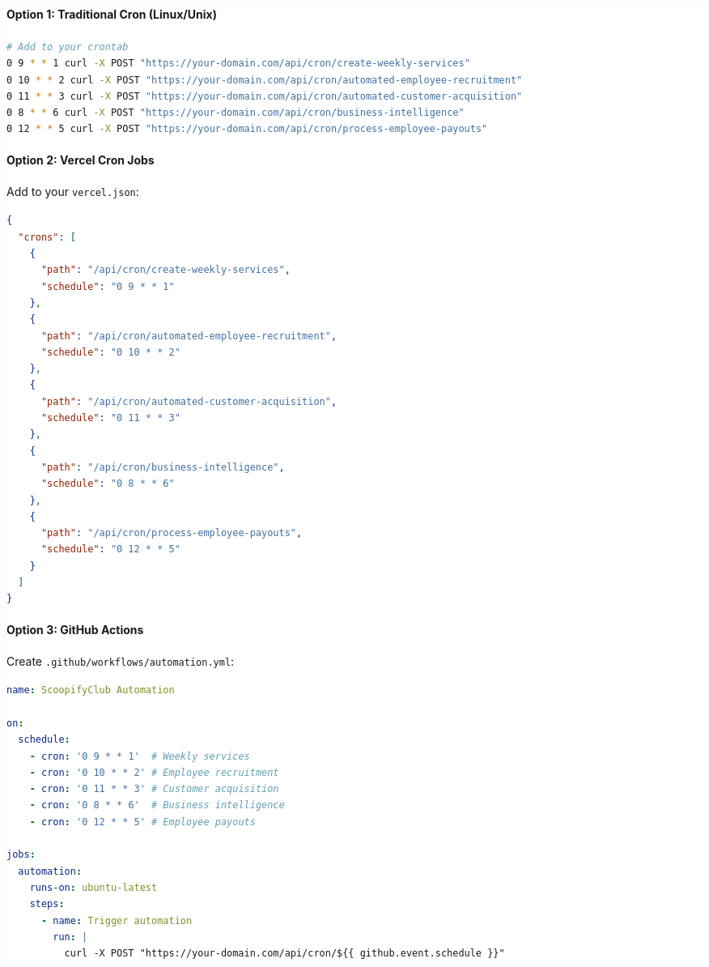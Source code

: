 #### Option 1: Traditional Cron (Linux/Unix)
```bash
# Add to your crontab
0 9 * * 1 curl -X POST "https://your-domain.com/api/cron/create-weekly-services"
0 10 * * 2 curl -X POST "https://your-domain.com/api/cron/automated-employee-recruitment"
0 11 * * 3 curl -X POST "https://your-domain.com/api/cron/automated-customer-acquisition"
0 8 * * 6 curl -X POST "https://your-domain.com/api/cron/business-intelligence"
0 12 * * 5 curl -X POST "https://your-domain.com/api/cron/process-employee-payouts"
```

#### Option 2: Vercel Cron Jobs
Add to your `vercel.json`:
```json
{
  "crons": [
    {
      "path": "/api/cron/create-weekly-services",
      "schedule": "0 9 * * 1"
    },
    {
      "path": "/api/cron/automated-employee-recruitment",
      "schedule": "0 10 * * 2"
    },
    {
      "path": "/api/cron/automated-customer-acquisition",
      "schedule": "0 11 * * 3"
    },
    {
      "path": "/api/cron/business-intelligence",
      "schedule": "0 8 * * 6"
    },
    {
      "path": "/api/cron/process-employee-payouts",
      "schedule": "0 12 * * 5"
    }
  ]
}
```

#### Option 3: GitHub Actions
Create `.github/workflows/automation.yml`:
```yaml
name: ScoopifyClub Automation

on:
  schedule:
    - cron: '0 9 * * 1'  # Weekly services
    - cron: '0 10 * * 2' # Employee recruitment
    - cron: '0 11 * * 3' # Customer acquisition
    - cron: '0 8 * * 6'  # Business intelligence
    - cron: '0 12 * * 5' # Employee payouts

jobs:
  automation:
    runs-on: ubuntu-latest
    steps:
      - name: Trigger automation
        run: |
          curl -X POST "https://your-domain.com/api/cron/${{ github.event.schedule }}"
```
